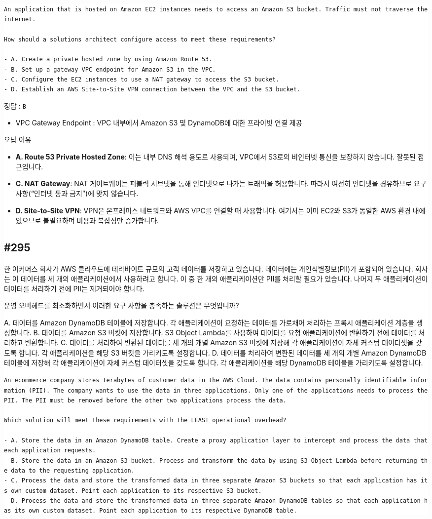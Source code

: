 ```
An application that is hosted on Amazon EC2 instances needs to access an Amazon S3 bucket. Traffic must not traverse the internet.  
  
How should a solutions architect configure access to meet these requirements?

- A. Create a private hosted zone by using Amazon Route 53.
- B. Set up a gateway VPC endpoint for Amazon S3 in the VPC.
- C. Configure the EC2 instances to use a NAT gateway to access the S3 bucket.
- D. Establish an AWS Site-to-Site VPN connection between the VPC and the S3 bucket.
```

정답 : `B`

- VPC Gateway Endpoint : VPC 내부에서 Amazon S3 및 DynamoDB에 대한 프라이빗 연결 제공

오답 이유

- **A. Route 53 Private Hosted Zone**: 이는 내부 DNS 해석 용도로 사용되며, VPC에서 S3로의 비인터넷 통신을 보장하지 않습니다. 잘못된 접근입니다.
    
- **C. NAT Gateway**: NAT 게이트웨이는 퍼블릭 서브넷을 통해 인터넷으로 나가는 트래픽을 허용합니다. 따라서 여전히 인터넷을 경유하므로 요구사항(“인터넷 통과 금지”)에 맞지 않습니다.
    
- **D. Site-to-Site VPN**: VPN은 온프레미스 네트워크와 AWS VPC를 연결할 때 사용합니다. 여기서는 이미 EC2와 S3가 동일한 AWS 환경 내에 있으므로 불필요하며 비용과 복잡성만 증가합니다.



## #295
한 이커머스 회사가 AWS 클라우드에 테라바이트 규모의 고객 데이터를 저장하고 있습니다. 데이터에는 개인식별정보(PII)가 포함되어 있습니다. 회사는 이 데이터를 세 개의 애플리케이션에서 사용하려고 합니다. 이 중 한 개의 애플리케이션만 PII를 처리할 필요가 있습니다. 나머지 두 애플리케이션이 데이터를 처리하기 전에 PII는 제거되어야 합니다.

운영 오버헤드를 최소화하면서 이러한 요구 사항을 충족하는 솔루션은 무엇입니까?

A. 데이터를 Amazon DynamoDB 테이블에 저장합니다. 각 애플리케이션이 요청하는 데이터를 가로채어 처리하는 프록시 애플리케이션 계층을 생성합니다.
B. 데이터를 Amazon S3 버킷에 저장합니다. S3 Object Lambda를 사용하여 데이터를 요청 애플리케이션에 반환하기 전에 데이터를 처리하고 변환합니다.
C. 데이터를 처리하여 변환된 데이터를 세 개의 개별 Amazon S3 버킷에 저장해 각 애플리케이션이 자체 커스텀 데이터셋을 갖도록 합니다. 각 애플리케이션을 해당 S3 버킷을 가리키도록 설정합니다.
D. 데이터를 처리하여 변환된 데이터를 세 개의 개별 Amazon DynamoDB 테이블에 저장해 각 애플리케이션이 자체 커스텀 데이터셋을 갖도록 합니다. 각 애플리케이션을 해당 DynamoDB 테이블을 가리키도록 설정합니다.

```
An ecommerce company stores terabytes of customer data in the AWS Cloud. The data contains personally identifiable information (PII). The company wants to use the data in three applications. Only one of the applications needs to process the PII. The PII must be removed before the other two applications process the data.  
  
Which solution will meet these requirements with the LEAST operational overhead?

- A. Store the data in an Amazon DynamoDB table. Create a proxy application layer to intercept and process the data that each application requests.
- B. Store the data in an Amazon S3 bucket. Process and transform the data by using S3 Object Lambda before returning the data to the requesting application.
- C. Process the data and store the transformed data in three separate Amazon S3 buckets so that each application has its own custom dataset. Point each application to its respective S3 bucket.
- D. Process the data and store the transformed data in three separate Amazon DynamoDB tables so that each application has its own custom dataset. Point each application to its respective DynamoDB table.
```
